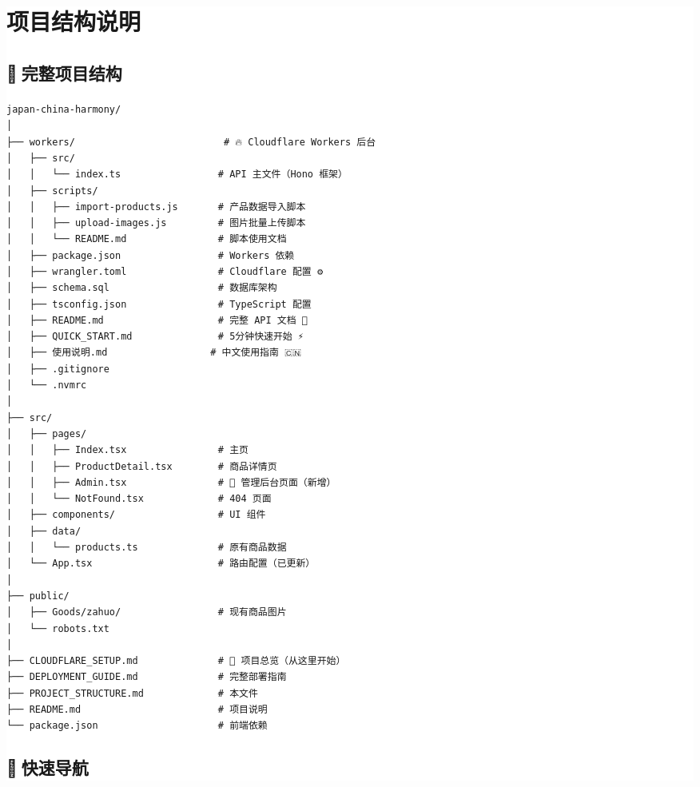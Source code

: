 # 项目结构说明

## 📂 完整项目结构

```
japan-china-harmony/
│
├── workers/                          # 🔥 Cloudflare Workers 后台
│   ├── src/
│   │   └── index.ts                 # API 主文件（Hono 框架）
│   ├── scripts/
│   │   ├── import-products.js       # 产品数据导入脚本
│   │   ├── upload-images.js         # 图片批量上传脚本
│   │   └── README.md                # 脚本使用文档
│   ├── package.json                 # Workers 依赖
│   ├── wrangler.toml                # Cloudflare 配置 ⚙️
│   ├── schema.sql                   # 数据库架构
│   ├── tsconfig.json                # TypeScript 配置
│   ├── README.md                    # 完整 API 文档 📖
│   ├── QUICK_START.md               # 5分钟快速开始 ⚡
│   ├── 使用说明.md                  # 中文使用指南 🇨🇳
│   ├── .gitignore
│   └── .nvmrc
│
├── src/
│   ├── pages/
│   │   ├── Index.tsx                # 主页
│   │   ├── ProductDetail.tsx        # 商品详情页
│   │   ├── Admin.tsx                # 🎯 管理后台页面（新增）
│   │   └── NotFound.tsx             # 404 页面
│   ├── components/                  # UI 组件
│   ├── data/
│   │   └── products.ts              # 原有商品数据
│   └── App.tsx                      # 路由配置（已更新）
│
├── public/
│   ├── Goods/zahuo/                 # 现有商品图片
│   └── robots.txt
│
├── CLOUDFLARE_SETUP.md              # 🌟 项目总览（从这里开始）
├── DEPLOYMENT_GUIDE.md              # 完整部署指南
├── PROJECT_STRUCTURE.md             # 本文件
├── README.md                        # 项目说明
└── package.json                     # 前端依赖

```

## 🎯 快速导航
